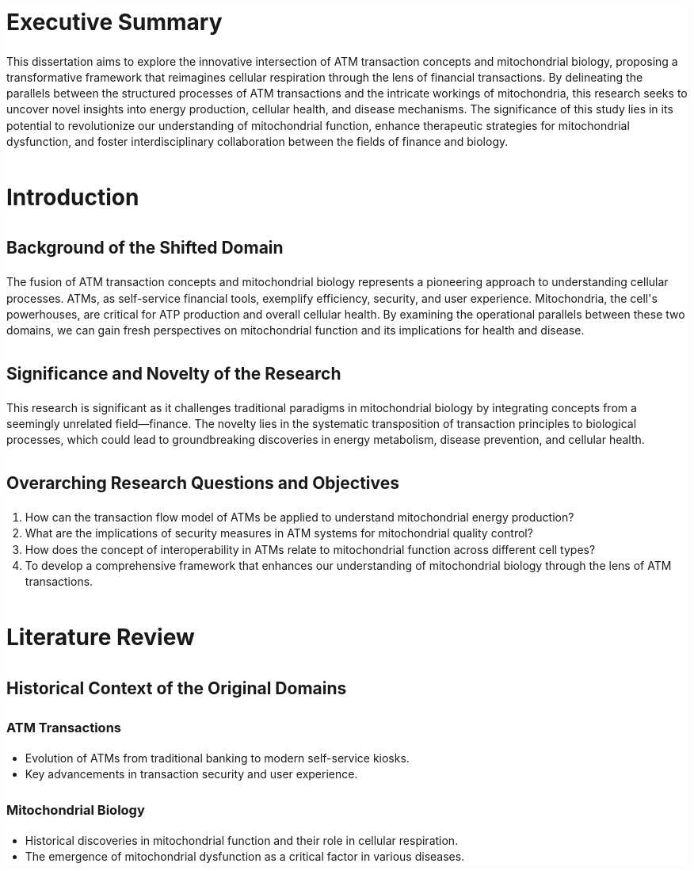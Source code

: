 # Executive Summary

This dissertation aims to explore the innovative intersection of ATM transaction concepts and mitochondrial biology, proposing a transformative framework that reimagines cellular respiration through the lens of financial transactions. By delineating the parallels between the structured processes of ATM transactions and the intricate workings of mitochondria, this research seeks to uncover novel insights into energy production, cellular health, and disease mechanisms. The significance of this study lies in its potential to revolutionize our understanding of mitochondrial function, enhance therapeutic strategies for mitochondrial dysfunction, and foster interdisciplinary collaboration between the fields of finance and biology.

# Introduction

## Background of the Shifted Domain

The fusion of ATM transaction concepts and mitochondrial biology represents a pioneering approach to understanding cellular processes. ATMs, as self-service financial tools, exemplify efficiency, security, and user experience. Mitochondria, the cell's powerhouses, are critical for ATP production and overall cellular health. By examining the operational parallels between these two domains, we can gain fresh perspectives on mitochondrial function and its implications for health and disease.

## Significance and Novelty of the Research

This research is significant as it challenges traditional paradigms in mitochondrial biology by integrating concepts from a seemingly unrelated field—finance. The novelty lies in the systematic transposition of transaction principles to biological processes, which could lead to groundbreaking discoveries in energy metabolism, disease prevention, and cellular health.

## Overarching Research Questions and Objectives

1. How can the transaction flow model of ATMs be applied to understand mitochondrial energy production?
2. What are the implications of security measures in ATM systems for mitochondrial quality control?
3. How does the concept of interoperability in ATMs relate to mitochondrial function across different cell types?
4. To develop a comprehensive framework that enhances our understanding of mitochondrial biology through the lens of ATM transactions.

# Literature Review

## Historical Context of the Original Domains

### ATM Transactions
- Evolution of ATMs from traditional banking to modern self-service kiosks.
- Key advancements in transaction security and user experience.

### Mitochondrial Biology
- Historical discoveries in mitochondrial function and their role in cellular respiration.
- The emergence of mitochondrial dysfunction as a critical factor in various diseases.
